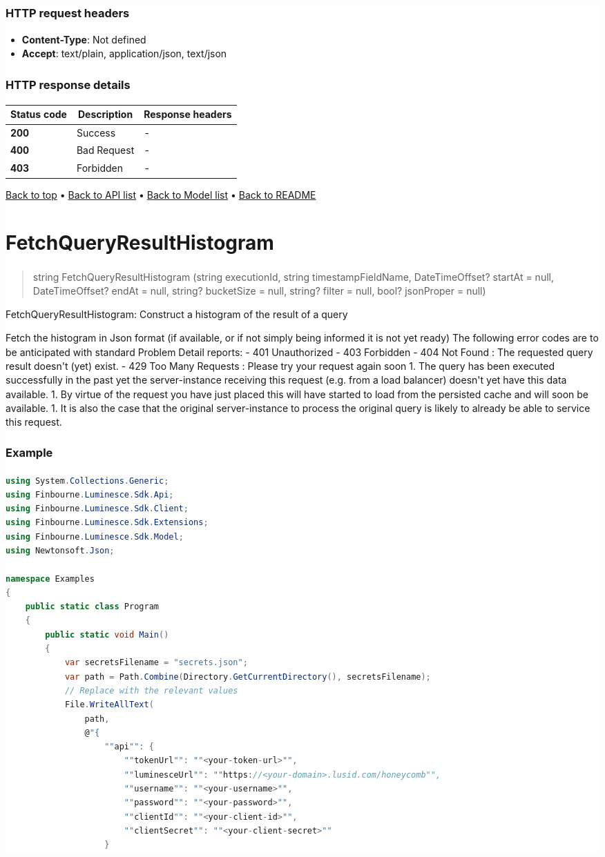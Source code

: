 ### HTTP request headers

 - **Content-Type**: Not defined
 - **Accept**: text/plain, application/json, text/json


### HTTP response details
| Status code | Description | Response headers |
|-------------|-------------|------------------|
| **200** | Success |  -  |
| **400** | Bad Request |  -  |
| **403** | Forbidden |  -  |

[Back to top](#) &#8226; [Back to API list](../README.md#documentation-for-api-endpoints) &#8226; [Back to Model list](../README.md#documentation-for-models) &#8226; [Back to README](../README.md)

<a id="fetchqueryresulthistogram"></a>
# **FetchQueryResultHistogram**
> string FetchQueryResultHistogram (string executionId, string timestampFieldName, DateTimeOffset? startAt = null, DateTimeOffset? endAt = null, string? bucketSize = null, string? filter = null, bool? jsonProper = null)

FetchQueryResultHistogram: Construct a histogram of the result of a query

Fetch the histogram in Json format (if available, or if not simply being informed it is not yet ready) The following error codes are to be anticipated with standard Problem Detail reports: - 401 Unauthorized - 403 Forbidden - 404 Not Found : The requested query result doesn't (yet) exist. - 429 Too Many Requests : Please try your request again soon   1. The query has been executed successfully in the past yet the server-instance receiving this request (e.g. from a load balancer) doesn't yet have this data available.   1. By virtue of the request you have just placed this will have started to load from the persisted cache and will soon be available.   1. It is also the case that the original server-instance to process the original query is likely to already be able to service this request.

### Example
```csharp
using System.Collections.Generic;
using Finbourne.Luminesce.Sdk.Api;
using Finbourne.Luminesce.Sdk.Client;
using Finbourne.Luminesce.Sdk.Extensions;
using Finbourne.Luminesce.Sdk.Model;
using Newtonsoft.Json;

namespace Examples
{
    public static class Program
    {
        public static void Main()
        {
            var secretsFilename = "secrets.json";
            var path = Path.Combine(Directory.GetCurrentDirectory(), secretsFilename);
            // Replace with the relevant values
            File.WriteAllText(
                path, 
                @"{
                    ""api"": {
                        ""tokenUrl"": ""<your-token-url>"",
                        ""luminesceUrl"": ""https://<your-domain>.lusid.com/honeycomb"",
                        ""username"": ""<your-username>"",
                        ""password"": ""<your-password>"",
                        ""clientId"": ""<your-client-id>"",
                        ""clientSecret"": ""<your-client-secret>""
                    }
```